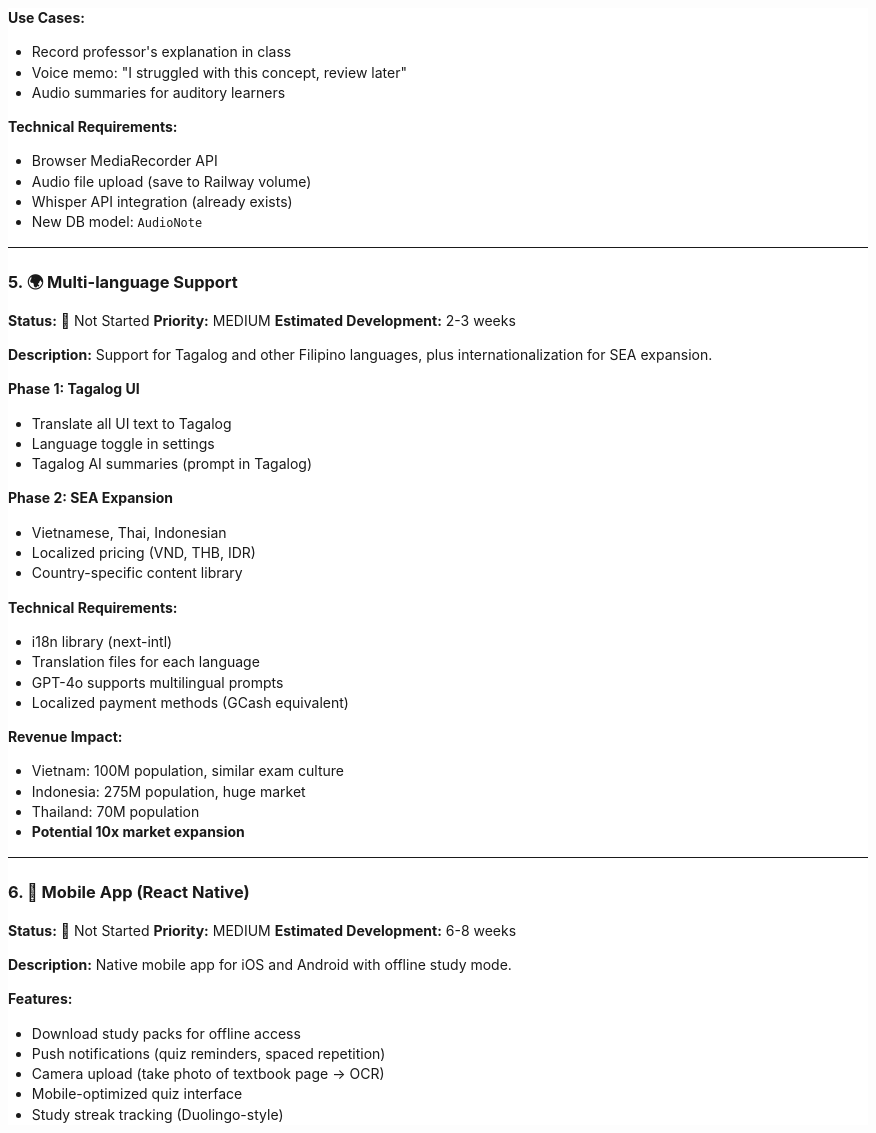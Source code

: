 **Use Cases:**
- Record professor's explanation in class
- Voice memo: "I struggled with this concept, review later"
- Audio summaries for auditory learners

**Technical Requirements:**
- Browser MediaRecorder API
- Audio file upload (save to Railway volume)
- Whisper API integration (already exists)
- New DB model: `AudioNote`

---

### 5. 🌍 **Multi-language Support**
**Status:** 🔴 Not Started
**Priority:** MEDIUM
**Estimated Development:** 2-3 weeks

**Description:**
Support for Tagalog and other Filipino languages, plus internationalization for SEA expansion.

**Phase 1: Tagalog UI**
- Translate all UI text to Tagalog
- Language toggle in settings
- Tagalog AI summaries (prompt in Tagalog)

**Phase 2: SEA Expansion**
- Vietnamese, Thai, Indonesian
- Localized pricing (VND, THB, IDR)
- Country-specific content library

**Technical Requirements:**
- i18n library (next-intl)
- Translation files for each language
- GPT-4o supports multilingual prompts
- Localized payment methods (GCash equivalent)

**Revenue Impact:**
- Vietnam: 100M population, similar exam culture
- Indonesia: 275M population, huge market
- Thailand: 70M population
- **Potential 10x market expansion**

---

### 6. 📱 **Mobile App (React Native)**
**Status:** 🔴 Not Started
**Priority:** MEDIUM
**Estimated Development:** 6-8 weeks

**Description:**
Native mobile app for iOS and Android with offline study mode.

**Features:**
- Download study packs for offline access
- Push notifications (quiz reminders, spaced repetition)
- Camera upload (take photo of textbook page → OCR)
- Mobile-optimized quiz interface
- Study streak tracking (Duolingo-style)
